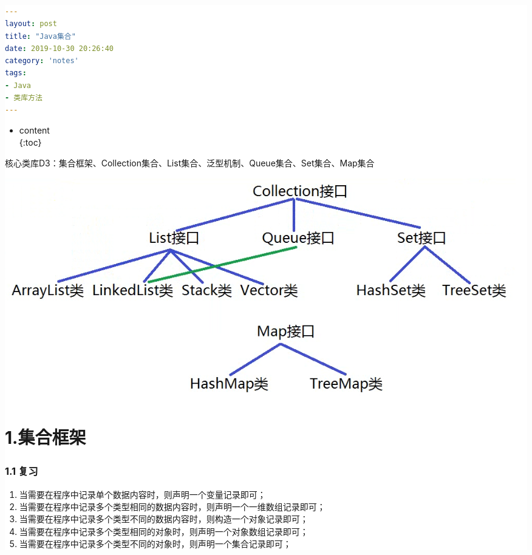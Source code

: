 ```yaml
---    
layout: post    
title: "Java集合"    
date: 2019-10-30 20:26:40    
category: 'notes'    
tags:    
- Java    
- 类库方法  
---    
```

* content    
{:toc}    
    
核心类库D3：集合框架、Collection集合、List集合、泛型机制、Queue集合、Set集合、Map集合    























  
![Collection.png](/assets/blog/Collection.png)  
   
    
  
# 1.集合框架    
### 1.1 复习    
1. 当需要在程序中记录单个数据内容时，则声明一个变量记录即可；    
2. 当需要在程序中记录多个类型相同的数据内容时，则声明一个一维数组记录即可；    
3. 当需要在程序中记录多个类型不同的数据内容时，则构造一个对象记录即可；    
4. 当需要在程序中记录多个类型相同的对象时，则声明一个对象数组记录即可；    
5. 当需要在程序中记录多个类型不同的对象时，则声明一个集合记录即可；    
    
